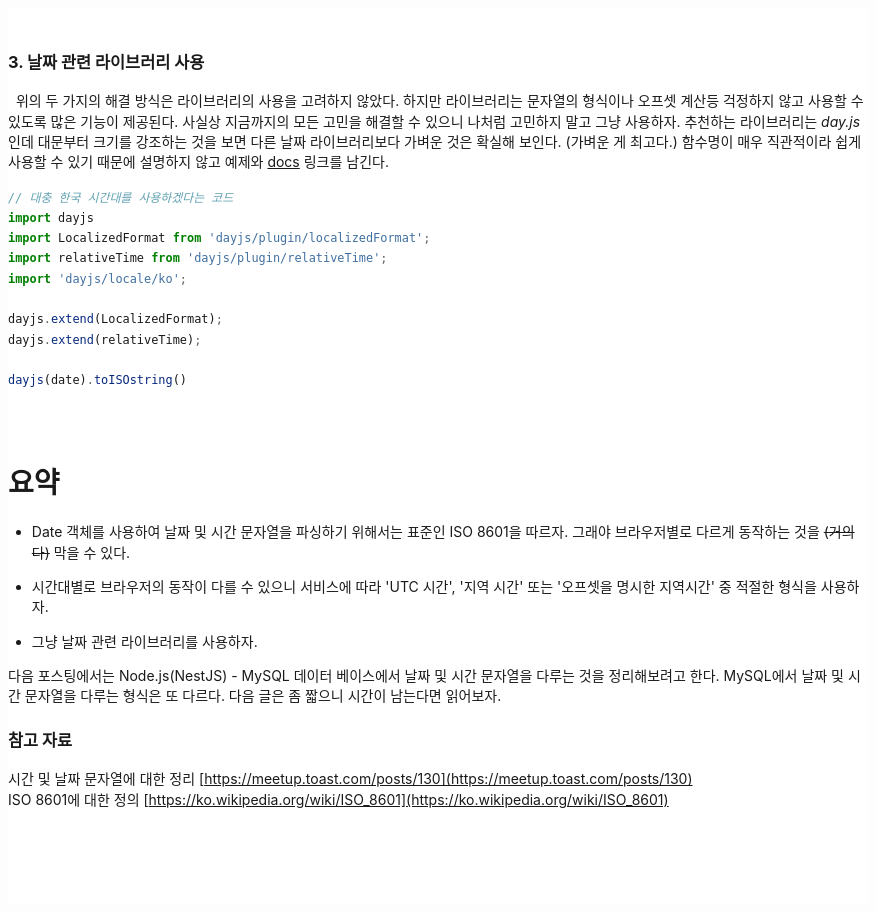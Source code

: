 <br/>

### 3. 날짜 관련 라이브러리 사용

&nbsp;&nbsp;위의 두 가지의 해결 방식은 라이브러리의 사용을 고려하지 않았다. 하지만 라이브러리는 문자열의 형식이나 오프셋 계산등 걱정하지 않고 사용할 수 있도록 많은 기능이 제공된다. 사실상 지금까지의 모든 고민을 해결할 수 있으니 나처럼 고민하지 말고 그냥 사용하자. 추천하는 라이브러리는 _day.js_ 인데 대문부터 크기를 강조하는 것을 보면 다른 날짜 라이브러리보다 가벼운 것은 확실해 보인다. (가벼운 게 최고다.) 함수명이 매우 직관적이라 쉽게 사용할 수 있기 때문에 설명하지 않고 예제와 [docs](https://day.js.org/docs/en/installation/installation) 링크를 남긴다.

```javascript
// 대충 한국 시간대를 사용하겠다는 코드
import dayjs
import LocalizedFormat from 'dayjs/plugin/localizedFormat';
import relativeTime from 'dayjs/plugin/relativeTime';
import 'dayjs/locale/ko';

dayjs.extend(LocalizedFormat);
dayjs.extend(relativeTime);

dayjs(date).toISOstring()
```
<br/>

# 요약

- Date 객체를 사용하여 날짜 및 시간 문자열을 파싱하기 위해서는 표준인 ISO 8601을 따르자. 그래야 브라우저별로 다르게 동작하는 것을 ~~(거의 다)~~ 막을 수 있다.  
   
- 시간대별로 브라우저의 동작이 다를 수 있으니 서비스에 따라 'UTC 시간', '지역 시간' 또는 '오프셋을 명시한 지역시간' 중 적절한 형식을 사용하자.  
  
- 그냥 날짜 관련 라이브러리를 사용하자.

다음 포스팅에서는 Node.js(NestJS) - MySQL 데이터 베이스에서 날짜 및 시간 문자열을 다루는 것을 정리해보려고 한다. MySQL에서 날짜 및 시간 문자열을 다루는 형식은 또 다르다. 다음 글은 좀 짧으니 시간이 남는다면 읽어보자.

### 참고 자료

시간 및 날짜 문자열에 대한 정리 [https://meetup.toast.com/posts/130](https://meetup.toast.com/posts/130)  
ISO 8601에 대한 정의 [https://ko.wikipedia.org/wiki/ISO_8601](https://ko.wikipedia.org/wiki/ISO_8601)

<br/><br/><br/><br/>
